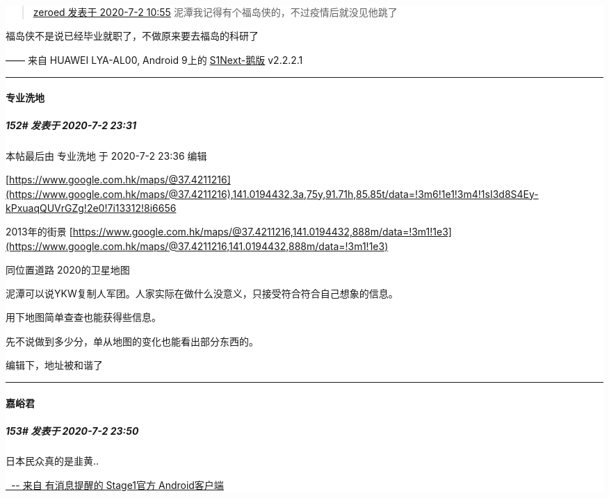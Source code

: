 

<blockquote><a href="httphttps://bbs.saraba1st.com/2b/forum.php?mod=redirect&amp;goto=findpost&amp;pid=48033247&amp;ptid=1945311" target="_blank">zeroed 发表于 2020-7-2 10:55</a>
泥潭我记得有个福岛侠的，不过疫情后就没见他跳了</blockquote>
福岛侠不是说已经毕业就职了，不做原来要去福岛的科研了

—— 来自 HUAWEI LYA-AL00, Android 9上的 [S1Next-鹅版](https://github.com/ykrank/S1-Next/releases) v2.2.2.1







*****

####  专业洗地  
##### 152#       发表于 2020-7-2 23:31



 本帖最后由 专业洗地 于 2020-7-2 23:36 编辑 

[https://www.google.com.hk/maps/@37.4211216](https://www.google.com.hk/maps/@37.4211216),141.0194432,3a,75y,91.71h,85.85t/data=!3m6!1e1!3m4!1sI3d8S4Ey-kPxuaqQUVrGZg!2e0!7i13312!8i6656

2013年的街景
[https://www.google.com.hk/maps/@37.4211216,141.0194432,888m/data=!3m1!1e3](https://www.google.com.hk/maps/@37.4211216,141.0194432,888m/data=!3m1!1e3)


同位置道路 2020的卫星地图


泥潭可以说YKW复制人军团。人家实际在做什么没意义，只接受符合符合自己想象的信息。


用下地图简单查查也能获得些信息。


先不说做到多少分，单从地图的变化也能看出部分东西的。



编辑下，地址被和谐了









*****

####  嘉峪君  
##### 153#       发表于 2020-7-2 23:50




日本民众真的是韭黄..

[  -- 来自 有消息提醒的 Stage1官方 Android客户端](https://www.coolapk.com/apk/140634)



